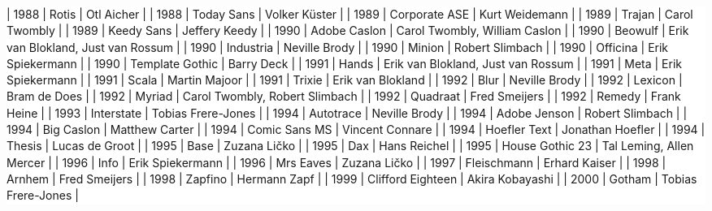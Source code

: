 | 1988 | Rotis | Otl Aicher |
| 1988 | Today Sans | Volker Küster |
| 1989 | Corporate ASE | Kurt Weidemann |
| 1989 | Trajan | Carol Twombly |
| 1989 | Keedy Sans | Jeffery Keedy |
| 1990 | Adobe Caslon | Carol Twombly, William Caslon |
| 1990 | Beowulf | Erik van Blokland, Just van Rossum |
| 1990 | Industria | Neville Brody |
| 1990 | Minion | Robert Slimbach |
| 1990 | Officina | Erik Spiekermann |
| 1990 | Template Gothic | Barry Deck |
| 1991 | Hands | Erik van Blokland, Just van Rossum |
| 1991 | Meta | Erik Spiekermann |
| 1991 | Scala | Martin Majoor |
| 1991 | Trixie | Erik van Blokland |
| 1992 | Blur | Neville Brody |
| 1992 | Lexicon | Bram de Does |
| 1992 | Myriad | Carol Twombly, Robert Slimbach |
| 1992 | Quadraat | Fred Smeijers |
| 1992 | Remedy | Frank Heine |
| 1993 | Interstate | Tobias Frere-Jones |
| 1994 | Autotrace | Neville Brody |
| 1994 | Adobe Jenson | Robert Slimbach |
| 1994 | Big Caslon | Matthew Carter |
| 1994 | Comic Sans MS | Vincent Connare |
| 1994 | Hoefler Text | Jonathan Hoefler |
| 1994 | Thesis | Lucas de Groot |
| 1995 | Base | Zuzana Ličko |
| 1995 | Dax | Hans Reichel |
| 1995 | House Gothic 23 | Tal Leming, Allen Mercer |
| 1996 | Info | Erik Spiekermann |
| 1996 | Mrs Eaves | Zuzana Ličko |
| 1997 | Fleischmann | Erhard Kaiser |
| 1998 | Arnhem | Fred Smeijers |
| 1998 | Zapfino | Hermann Zapf |
| 1999 | Clifford Eighteen | Akira Kobayashi |
| 2000 | Gotham | Tobias Frere-Jones |